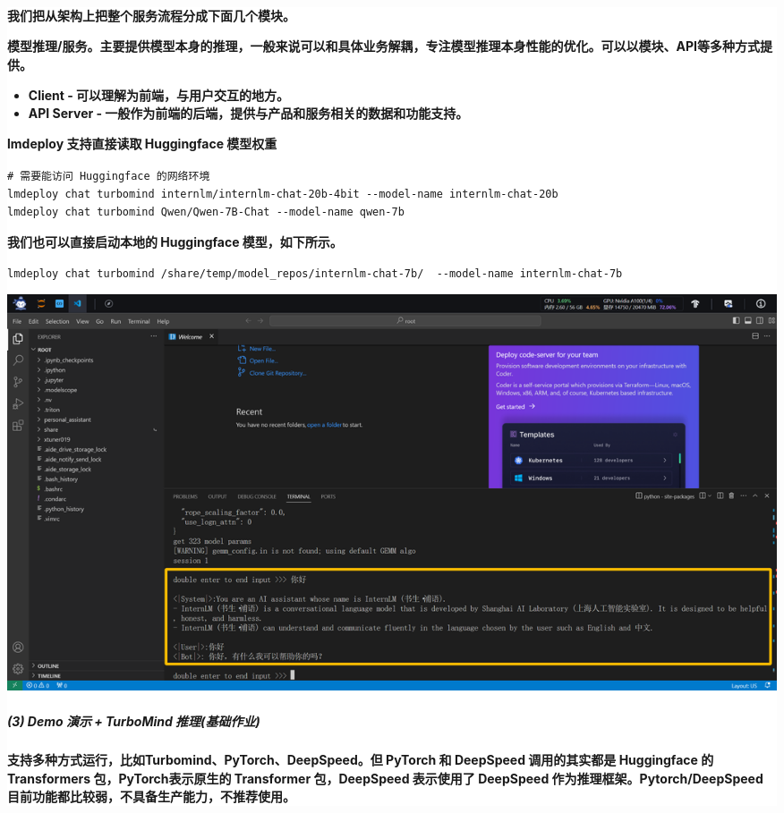 **我们把从架构上把整个服务流程分成下面几个模块。**

**模型推理/服务。主要提供模型本身的推理，一般来说可以和具体业务解耦，专注模型推理本身性能的优化。可以以模块、API等多种方式提供。**
+ **Client - 可以理解为前端，与用户交互的地方。**
+ **API Server - 一般作为前端的后端，提供与产品和服务相关的数据和功能支持。**

**lmdeploy 支持直接读取 Huggingface 模型权重**

    # 需要能访问 Huggingface 的网络环境
    lmdeploy chat turbomind internlm/internlm-chat-20b-4bit --model-name internlm-chat-20b
    lmdeploy chat turbomind Qwen/Qwen-7B-Chat --model-name qwen-7b

**我们也可以直接启动本地的 Huggingface 模型，如下所示。**

    lmdeploy chat turbomind /share/temp/model_repos/internlm-chat-7b/  --model-name internlm-chat-7b

![Alt text](Pic/Bg-Pic-7.png)

##### **(3) Demo 演示 + TurboMind 推理(基础作业)**

**支持多种方式运行，比如Turbomind、PyTorch、DeepSpeed。但 PyTorch 和 DeepSpeed 调用的其实都是 Huggingface 的 Transformers 包，PyTorch表示原生的 Transformer 包，DeepSpeed 表示使用了 DeepSpeed 作为推理框架。Pytorch/DeepSpeed 目前功能都比较弱，不具备生产能力，不推荐使用。**
